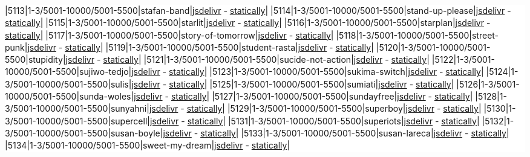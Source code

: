 |5113|1-3/5001-10000/5001-5500|stafan-band|[jsdelivr](https://cdn.jsdelivr.net/gh/dbchord/png-old-a-600x600_1-3/5001-10000/5001-5500/stafan-band.png) - [statically](https://cdn.statically.io/gh/dbchord/png-old-a-600x600_1-3/img/5001-10000/5001-5500/stafan-band.png)|
|5114|1-3/5001-10000/5001-5500|stand-up-please|[jsdelivr](https://cdn.jsdelivr.net/gh/dbchord/png-old-a-600x600_1-3/5001-10000/5001-5500/stand-up-please.png) - [statically](https://cdn.statically.io/gh/dbchord/png-old-a-600x600_1-3/img/5001-10000/5001-5500/stand-up-please.png)|
|5115|1-3/5001-10000/5001-5500|starlit|[jsdelivr](https://cdn.jsdelivr.net/gh/dbchord/png-old-a-600x600_1-3/5001-10000/5001-5500/starlit.png) - [statically](https://cdn.statically.io/gh/dbchord/png-old-a-600x600_1-3/img/5001-10000/5001-5500/starlit.png)|
|5116|1-3/5001-10000/5001-5500|starplan|[jsdelivr](https://cdn.jsdelivr.net/gh/dbchord/png-old-a-600x600_1-3/5001-10000/5001-5500/starplan.png) - [statically](https://cdn.statically.io/gh/dbchord/png-old-a-600x600_1-3/img/5001-10000/5001-5500/starplan.png)|
|5117|1-3/5001-10000/5001-5500|story-of-tomorrow|[jsdelivr](https://cdn.jsdelivr.net/gh/dbchord/png-old-a-600x600_1-3/5001-10000/5001-5500/story-of-tomorrow.png) - [statically](https://cdn.statically.io/gh/dbchord/png-old-a-600x600_1-3/img/5001-10000/5001-5500/story-of-tomorrow.png)|
|5118|1-3/5001-10000/5001-5500|street-punk|[jsdelivr](https://cdn.jsdelivr.net/gh/dbchord/png-old-a-600x600_1-3/5001-10000/5001-5500/street-punk.png) - [statically](https://cdn.statically.io/gh/dbchord/png-old-a-600x600_1-3/img/5001-10000/5001-5500/street-punk.png)|
|5119|1-3/5001-10000/5001-5500|student-rasta|[jsdelivr](https://cdn.jsdelivr.net/gh/dbchord/png-old-a-600x600_1-3/5001-10000/5001-5500/student-rasta.png) - [statically](https://cdn.statically.io/gh/dbchord/png-old-a-600x600_1-3/img/5001-10000/5001-5500/student-rasta.png)|
|5120|1-3/5001-10000/5001-5500|stupidity|[jsdelivr](https://cdn.jsdelivr.net/gh/dbchord/png-old-a-600x600_1-3/5001-10000/5001-5500/stupidity.png) - [statically](https://cdn.statically.io/gh/dbchord/png-old-a-600x600_1-3/img/5001-10000/5001-5500/stupidity.png)|
|5121|1-3/5001-10000/5001-5500|sucide-not-action|[jsdelivr](https://cdn.jsdelivr.net/gh/dbchord/png-old-a-600x600_1-3/5001-10000/5001-5500/sucide-not-action.png) - [statically](https://cdn.statically.io/gh/dbchord/png-old-a-600x600_1-3/img/5001-10000/5001-5500/sucide-not-action.png)|
|5122|1-3/5001-10000/5001-5500|sujiwo-tedjo|[jsdelivr](https://cdn.jsdelivr.net/gh/dbchord/png-old-a-600x600_1-3/5001-10000/5001-5500/sujiwo-tedjo.png) - [statically](https://cdn.statically.io/gh/dbchord/png-old-a-600x600_1-3/img/5001-10000/5001-5500/sujiwo-tedjo.png)|
|5123|1-3/5001-10000/5001-5500|sukima-switch|[jsdelivr](https://cdn.jsdelivr.net/gh/dbchord/png-old-a-600x600_1-3/5001-10000/5001-5500/sukima-switch.png) - [statically](https://cdn.statically.io/gh/dbchord/png-old-a-600x600_1-3/img/5001-10000/5001-5500/sukima-switch.png)|
|5124|1-3/5001-10000/5001-5500|sulis|[jsdelivr](https://cdn.jsdelivr.net/gh/dbchord/png-old-a-600x600_1-3/5001-10000/5001-5500/sulis.png) - [statically](https://cdn.statically.io/gh/dbchord/png-old-a-600x600_1-3/img/5001-10000/5001-5500/sulis.png)|
|5125|1-3/5001-10000/5001-5500|sumiati|[jsdelivr](https://cdn.jsdelivr.net/gh/dbchord/png-old-a-600x600_1-3/5001-10000/5001-5500/sumiati.png) - [statically](https://cdn.statically.io/gh/dbchord/png-old-a-600x600_1-3/img/5001-10000/5001-5500/sumiati.png)|
|5126|1-3/5001-10000/5001-5500|sunda-woles|[jsdelivr](https://cdn.jsdelivr.net/gh/dbchord/png-old-a-600x600_1-3/5001-10000/5001-5500/sunda-woles.png) - [statically](https://cdn.statically.io/gh/dbchord/png-old-a-600x600_1-3/img/5001-10000/5001-5500/sunda-woles.png)|
|5127|1-3/5001-10000/5001-5500|sundayfree|[jsdelivr](https://cdn.jsdelivr.net/gh/dbchord/png-old-a-600x600_1-3/5001-10000/5001-5500/sundayfree.png) - [statically](https://cdn.statically.io/gh/dbchord/png-old-a-600x600_1-3/img/5001-10000/5001-5500/sundayfree.png)|
|5128|1-3/5001-10000/5001-5500|sunyahni|[jsdelivr](https://cdn.jsdelivr.net/gh/dbchord/png-old-a-600x600_1-3/5001-10000/5001-5500/sunyahni.png) - [statically](https://cdn.statically.io/gh/dbchord/png-old-a-600x600_1-3/img/5001-10000/5001-5500/sunyahni.png)|
|5129|1-3/5001-10000/5001-5500|superboy|[jsdelivr](https://cdn.jsdelivr.net/gh/dbchord/png-old-a-600x600_1-3/5001-10000/5001-5500/superboy.png) - [statically](https://cdn.statically.io/gh/dbchord/png-old-a-600x600_1-3/img/5001-10000/5001-5500/superboy.png)|
|5130|1-3/5001-10000/5001-5500|supercell|[jsdelivr](https://cdn.jsdelivr.net/gh/dbchord/png-old-a-600x600_1-3/5001-10000/5001-5500/supercell.png) - [statically](https://cdn.statically.io/gh/dbchord/png-old-a-600x600_1-3/img/5001-10000/5001-5500/supercell.png)|
|5131|1-3/5001-10000/5001-5500|superiots|[jsdelivr](https://cdn.jsdelivr.net/gh/dbchord/png-old-a-600x600_1-3/5001-10000/5001-5500/superiots.png) - [statically](https://cdn.statically.io/gh/dbchord/png-old-a-600x600_1-3/img/5001-10000/5001-5500/superiots.png)|
|5132|1-3/5001-10000/5001-5500|susan-boyle|[jsdelivr](https://cdn.jsdelivr.net/gh/dbchord/png-old-a-600x600_1-3/5001-10000/5001-5500/susan-boyle.png) - [statically](https://cdn.statically.io/gh/dbchord/png-old-a-600x600_1-3/img/5001-10000/5001-5500/susan-boyle.png)|
|5133|1-3/5001-10000/5001-5500|susan-lareca|[jsdelivr](https://cdn.jsdelivr.net/gh/dbchord/png-old-a-600x600_1-3/5001-10000/5001-5500/susan-lareca.png) - [statically](https://cdn.statically.io/gh/dbchord/png-old-a-600x600_1-3/img/5001-10000/5001-5500/susan-lareca.png)|
|5134|1-3/5001-10000/5001-5500|sweet-my-dream|[jsdelivr](https://cdn.jsdelivr.net/gh/dbchord/png-old-a-600x600_1-3/5001-10000/5001-5500/sweet-my-dream.png) - [statically](https://cdn.statically.io/gh/dbchord/png-old-a-600x600_1-3/img/5001-10000/5001-5500/sweet-my-dream.png)|